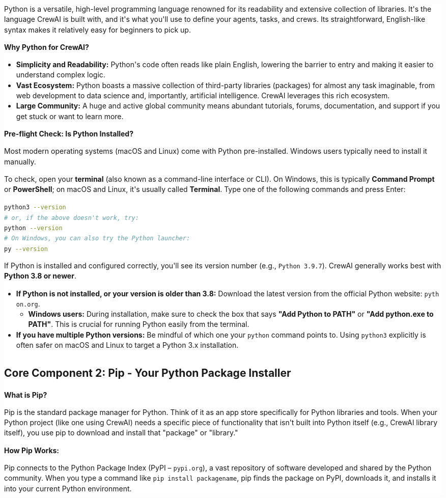 Python is a versatile, high-level programming language renowned for its readability and extensive collection of libraries. It's the language CrewAI is built with, and it's what you'll use to define your agents, tasks, and crews. Its straightforward, English-like syntax makes it relatively easy for beginners to pick up.

**Why Python for CrewAI?**

*   **Simplicity and Readability:** Python's code often reads like plain English, lowering the barrier to entry and making it easier to understand complex logic.
*   **Vast Ecosystem:** Python boasts a massive collection of third-party libraries (packages) for almost any task imaginable, from web development to data science and, importantly, artificial intelligence. CrewAI leverages this rich ecosystem.
*   **Large Community:** A huge and active global community means abundant tutorials, forums, documentation, and support if you get stuck or want to learn more.

**Pre-flight Check: Is Python Installed?**

Most modern operating systems (macOS and Linux) come with Python pre-installed. Windows users typically need to install it manually.

To check, open your **terminal** (also known as a command-line interface or CLI). On Windows, this is typically **Command Prompt** or **PowerShell**; on macOS and Linux, it's usually called **Terminal**. Type one of the following commands and press Enter:

```bash
python3 --version
# or, if the above doesn't work, try:
python --version
# On Windows, you can also try the Python launcher:
py --version
```

If Python is installed and configured correctly, you'll see its version number (e.g., `Python 3.9.7`). CrewAI generally works best with **Python 3.8 or newer**.

*   **If Python is not installed, or your version is older than 3.8:** Download the latest version from the official Python website: `python.org`.
    *   **Windows users:** During installation, make sure to check the box that says **"Add Python to PATH"** or **"Add python.exe to PATH"**. This is crucial for running Python easily from the terminal.
*   **If you have multiple Python versions:** Be mindful of which one your `python` command points to. Using `python3` explicitly is often safer on macOS and Linux to target a Python 3.x installation.

## Core Component 2: Pip - Your Python Package Installer

**What is Pip?**

Pip is the standard package manager for Python. Think of it as an app store specifically for Python libraries and tools. When your Python project (like one using CrewAI) needs a specific piece of functionality that isn't built into Python itself (e.g., CrewAI library itself), you use pip to download and install that "package" or "library."

**How Pip Works:**

Pip connects to the Python Package Index (PyPI – `pypi.org`), a vast repository of software developed and shared by the Python community. When you type a command like `pip install packagename`, pip finds the package on PyPI, downloads it, and installs it into your current Python environment.
